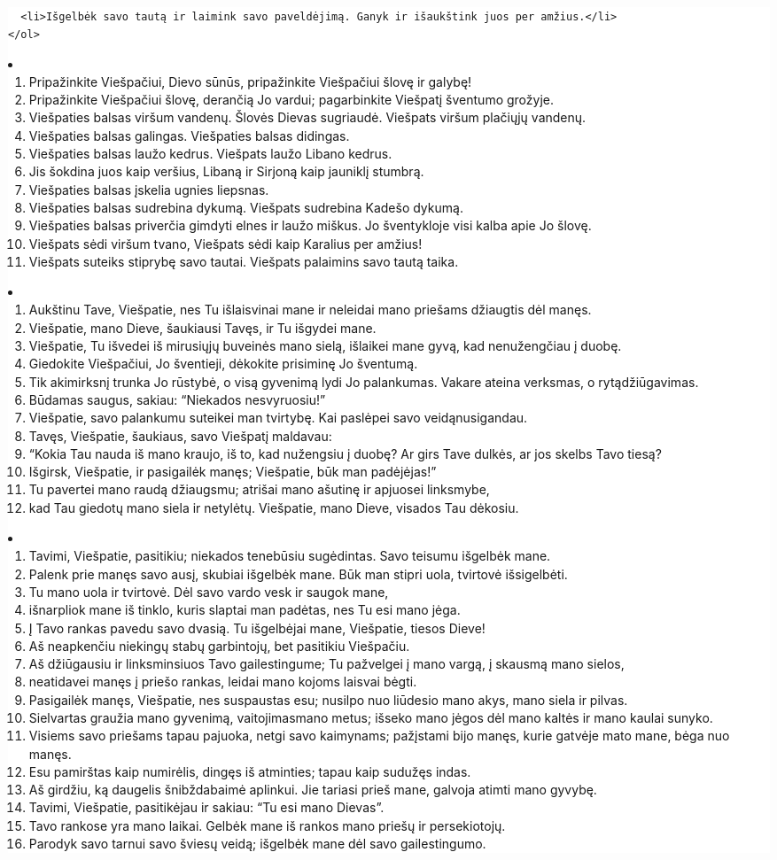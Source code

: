       <li>Išgelbėk savo tautą ir laimink savo paveldėjimą. Ganyk ir išaukštink juos per amžius.</li>
    </ol>
  </li>
  <li>
    <ol>
      <li>Pripažinkite Viešpačiui, Dievo sūnūs, pripažinkite Viešpačiui šlovę ir galybę!</li>
      <li>Pripažinkite Viešpačiui šlovę, derančią Jo vardui; pagarbinkite Viešpatį šventumo grožyje.</li>
      <li>Viešpaties balsas viršum vandenų. Šlovės Dievas sugriaudė. Viešpats viršum plačiųjų vandenų.</li>
      <li>Viešpaties balsas galingas. Viešpaties balsas didingas.</li>
      <li>Viešpaties balsas laužo kedrus. Viešpats laužo Libano kedrus.</li>
      <li>Jis šokdina juos kaip veršius, Libaną ir Sirjoną kaip jauniklį stumbrą.</li>
      <li>Viešpaties balsas įskelia ugnies liepsnas.</li>
      <li>Viešpaties balsas sudrebina dykumą. Viešpats sudrebina Kadešo dykumą.</li>
      <li>Viešpaties balsas priverčia gimdyti elnes ir laužo miškus. Jo šventykloje visi kalba apie Jo šlovę.</li>
      <li>Viešpats sėdi viršum tvano, Viešpats sėdi kaip Karalius per amžius!</li>
      <li>Viešpats suteiks stiprybę savo tautai. Viešpats palaimins savo tautą taika.</li>
    </ol>
  </li>
  <li>
    <ol>
      <li>Aukštinu Tave, Viešpatie, nes Tu išlaisvinai mane ir neleidai mano priešams džiaugtis dėl manęs.</li>
      <li>Viešpatie, mano Dieve, šaukiausi Tavęs, ir Tu išgydei mane.</li>
      <li>Viešpatie, Tu išvedei iš mirusiųjų buveinės mano sielą, išlaikei mane gyvą, kad nenužengčiau į duobę.</li>
      <li>Giedokite Viešpačiui, Jo šventieji, dėkokite prisiminę Jo šventumą.</li>
      <li>Tik akimirksnį trunka Jo rūstybė, o visą gyvenimą lydi Jo palankumas. Vakare ateina verksmas, o rytą­džiūgavimas.</li>
      <li>Būdamas saugus, sakiau: “Niekados nesvyruosiu!”</li>
      <li>Viešpatie, savo palankumu suteikei man tvirtybę. Kai paslėpei savo veidą­nusigandau.</li>
      <li>Tavęs, Viešpatie, šaukiaus, savo Viešpatį maldavau:</li>
      <li>“Kokia Tau nauda iš mano kraujo, iš to, kad nužengsiu į duobę? Ar girs Tave dulkės, ar jos skelbs Tavo tiesą?</li>
      <li>Išgirsk, Viešpatie, ir pasigailėk manęs; Viešpatie, būk man padėjėjas!”</li>
      <li>Tu pavertei mano raudą džiaugsmu; atrišai mano ašutinę ir apjuosei linksmybe,</li>
      <li>kad Tau giedotų mano siela ir netylėtų. Viešpatie, mano Dieve, visados Tau dėkosiu.</li>
    </ol>
  </li>
  <li>
    <ol>
      <li>Tavimi, Viešpatie, pasitikiu; niekados tenebūsiu sugėdintas. Savo teisumu išgelbėk mane.</li>
      <li>Palenk prie manęs savo ausį, skubiai išgelbėk mane. Būk man stipri uola, tvirtovė išsigelbėti.</li>
      <li>Tu mano uola ir tvirtovė. Dėl savo vardo vesk ir saugok mane,</li>
      <li>išnarpliok mane iš tinklo, kuris slaptai man padėtas, nes Tu esi mano jėga.</li>
      <li>Į Tavo rankas pavedu savo dvasią. Tu išgelbėjai mane, Viešpatie, tiesos Dieve!</li>
      <li>Aš neapkenčiu niekingų stabų garbintojų, bet pasitikiu Viešpačiu.</li>
      <li>Aš džiūgausiu ir linksminsiuos Tavo gailestingume; Tu pažvelgei į mano vargą, į skausmą mano sielos,</li>
      <li>neatidavei manęs į priešo rankas, leidai mano kojoms laisvai bėgti.</li>
      <li>Pasigailėk manęs, Viešpatie, nes suspaustas esu; nusilpo nuo liūdesio mano akys, mano siela ir pilvas.</li>
      <li>Sielvartas graužia mano gyvenimą, vaitojimas­mano metus; išseko mano jėgos dėl mano kaltės ir mano kaulai sunyko.</li>
      <li>Visiems savo priešams tapau pajuoka, netgi savo kaimynams; pažįstami bijo manęs, kurie gatvėje mato mane, bėga nuo manęs.</li>
      <li>Esu pamirštas kaip numirėlis, dingęs iš atminties; tapau kaip sudužęs indas.</li>
      <li>Aš girdžiu, ką daugelis šnibžda­baimė aplinkui. Jie tariasi prieš mane, galvoja atimti mano gyvybę.</li>
      <li>Tavimi, Viešpatie, pasitikėjau ir sakiau: “Tu esi mano Dievas”.</li>
      <li>Tavo rankose yra mano laikai. Gelbėk mane iš rankos mano priešų ir persekiotojų.</li>
      <li>Parodyk savo tarnui savo šviesų veidą; išgelbėk mane dėl savo gailestingumo.</li>